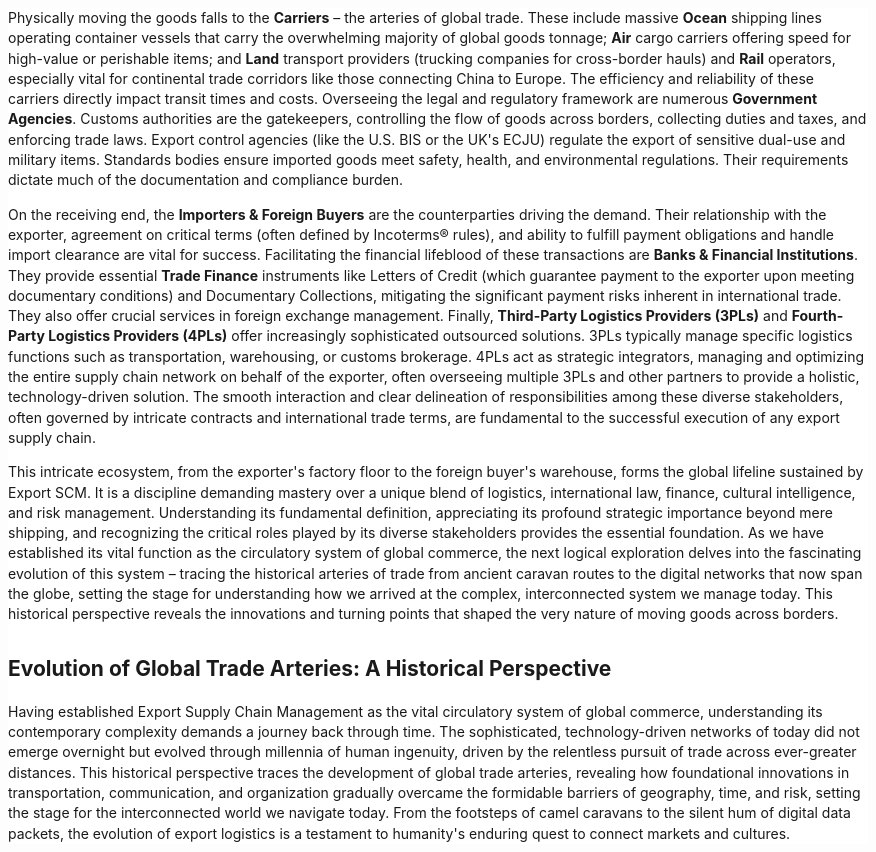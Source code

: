 Physically moving the goods falls to the **Carriers** – the arteries of global trade. These include massive **Ocean** shipping lines operating container vessels that carry the overwhelming majority of global goods tonnage; **Air** cargo carriers offering speed for high-value or perishable items; and **Land** transport providers (trucking companies for cross-border hauls) and **Rail** operators, especially vital for continental trade corridors like those connecting China to Europe. The efficiency and reliability of these carriers directly impact transit times and costs. Overseeing the legal and regulatory framework are numerous **Government Agencies**. Customs authorities are the gatekeepers, controlling the flow of goods across borders, collecting duties and taxes, and enforcing trade laws. Export control agencies (like the U.S. BIS or the UK's ECJU) regulate the export of sensitive dual-use and military items. Standards bodies ensure imported goods meet safety, health, and environmental regulations. Their requirements dictate much of the documentation and compliance burden.

On the receiving end, the **Importers & Foreign Buyers** are the counterparties driving the demand. Their relationship with the exporter, agreement on critical terms (often defined by Incoterms® rules), and ability to fulfill payment obligations and handle import clearance are vital for success. Facilitating the financial lifeblood of these transactions are **Banks & Financial Institutions**. They provide essential **Trade Finance** instruments like Letters of Credit (which guarantee payment to the exporter upon meeting documentary conditions) and Documentary Collections, mitigating the significant payment risks inherent in international trade. They also offer crucial services in foreign exchange management. Finally, **Third-Party Logistics Providers (3PLs)** and **Fourth-Party Logistics Providers (4PLs)** offer increasingly sophisticated outsourced solutions. 3PLs typically manage specific logistics functions such as transportation, warehousing, or customs brokerage. 4PLs act as strategic integrators, managing and optimizing the entire supply chain network on behalf of the exporter, often overseeing multiple 3PLs and other partners to provide a holistic, technology-driven solution. The smooth interaction and clear delineation of responsibilities among these diverse stakeholders, often governed by intricate contracts and international trade terms, are fundamental to the successful execution of any export supply chain.

This intricate ecosystem, from the exporter's factory floor to the foreign buyer's warehouse, forms the global lifeline sustained by Export SCM. It is a discipline demanding mastery over a unique blend of logistics, international law, finance, cultural intelligence, and risk management. Understanding its fundamental definition, appreciating its profound strategic importance beyond mere shipping, and recognizing the critical roles played by its diverse stakeholders provides the essential foundation. As we have established its vital function as the circulatory system of global commerce, the next logical exploration delves into the fascinating evolution of this system – tracing the historical arteries of trade from ancient caravan routes to the digital networks that now span the globe, setting the stage for understanding how we arrived at the complex, interconnected system we manage today. This historical perspective reveals the innovations and turning points that shaped the very nature of moving goods across borders.

## Evolution of Global Trade Arteries: A Historical Perspective

Having established Export Supply Chain Management as the vital circulatory system of global commerce, understanding its contemporary complexity demands a journey back through time. The sophisticated, technology-driven networks of today did not emerge overnight but evolved through millennia of human ingenuity, driven by the relentless pursuit of trade across ever-greater distances. This historical perspective traces the development of global trade arteries, revealing how foundational innovations in transportation, communication, and organization gradually overcame the formidable barriers of geography, time, and risk, setting the stage for the interconnected world we navigate today. From the footsteps of camel caravans to the silent hum of digital data packets, the evolution of export logistics is a testament to humanity's enduring quest to connect markets and cultures.
